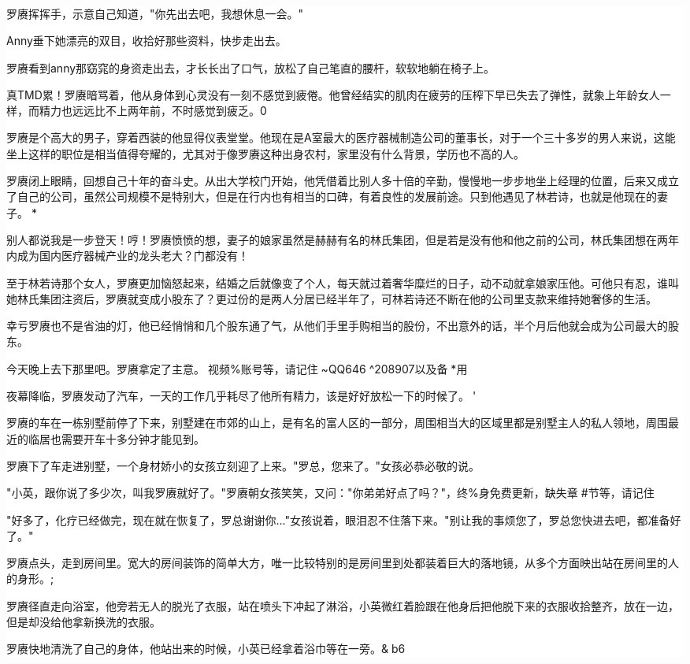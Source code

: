 

罗赓挥挥手，示意自己知道，"你先出去吧，我想休息一会。"



Anny垂下她漂亮的双目，收拾好那些资料，快步走出去。



罗赓看到anny那窈窕的身资走出去，才长长出了口气，放松了自己笔直的腰杆，软软地躺在椅子上。



真TMD累！罗赓暗骂着，他从身体到心灵没有一刻不感觉到疲倦。他曾经结实的肌肉在疲劳的压榨下早已失去了弹性，就象上年龄女人一样，而精力也远远比不上两年前，不时感觉到疲乏。0



罗赓是个高大的男子，穿着西装的他显得仪表堂堂。他现在是A室最大的医疗器械制造公司的董事长，对于一个三十多岁的男人来说，这能坐上这样的职位是相当值得夸耀的，尤其对于像罗赓这种出身农村，家里没有什么背景，学历也不高的人。



罗赓闭上眼睛，回想自己十年的奋斗史。从出大学校门开始，他凭借着比别人多十倍的辛勤，慢慢地一步步地坐上经理的位置，后来又成立了自己的公司，虽然公司规模不是特别大，但是在行内也有相当的口碑，有着良性的发展前途。只到他遇见了林若诗，也就是他现在的妻子。 *



别人都说我是一步登天！哼！罗赓愤愤的想，妻子的娘家虽然是赫赫有名的林氏集团，但是若是没有他和他之前的公司，林氏集团想在两年内成为国内医疗器械产业的龙头老大？门都没有！



至于林若诗那个女人，罗赓更加恼怒起来，结婚之后就像变了个人，每天就过着奢华糜烂的日子，动不动就拿娘家压他。可他只有忍，谁叫她林氏集团注资后，罗赓就变成小股东了？更过份的是两人分居已经半年了，可林若诗还不断在他的公司里支款来维持她奢侈的生活。



幸亏罗赓也不是省油的灯，他已经悄悄和几个股东通了气，从他们手里手购相当的股份，不出意外的话，半个月后他就会成为公司最大的股东。



今天晚上去下那里吧。罗赓拿定了主意。 视频%账号等，请记住 ~QQ646 ^208907以及备 *用



夜幕降临，罗赓发动了汽车，一天的工作几乎耗尽了他所有精力，该是好好放松一下的时候了。 '



罗赓的车在一栋别墅前停了下来，别墅建在市郊的山上，是有名的富人区的一部分，周围相当大的区域里都是别墅主人的私人领地，周围最近的临居也需要开车十多分钟才能见到。



罗赓下了车走进别墅，一个身材娇小的女孩立刻迎了上来。"罗总，您来了。"女孩必恭必敬的说。



"小英，跟你说了多少次，叫我罗赓就好了。"罗赓朝女孩笑笑，又问："你弟弟好点了吗？"，终%身免费更新，缺失章 #节等，请记住



"好多了，化疗已经做完，现在就在恢复了，罗总谢谢你..."女孩说着，眼泪忍不住落下来。"别让我的事烦您了，罗总您快进去吧，都准备好了。"



罗赓点头，走到房间里。宽大的房间装饰的简单大方，唯一比较特别的是房间里到处都装着巨大的落地镜，从多个方面映出站在房间里的人的身形。;



罗赓径直走向浴室，他旁若无人的脱光了衣服，站在喷头下冲起了淋浴，小英微红着脸跟在他身后把他脱下来的衣服收拾整齐，放在一边，但是却没给他拿新换洗的衣服。



罗赓快地清洗了自己的身体，他站出来的时候，小英已经拿着浴巾等在一旁。& b6
